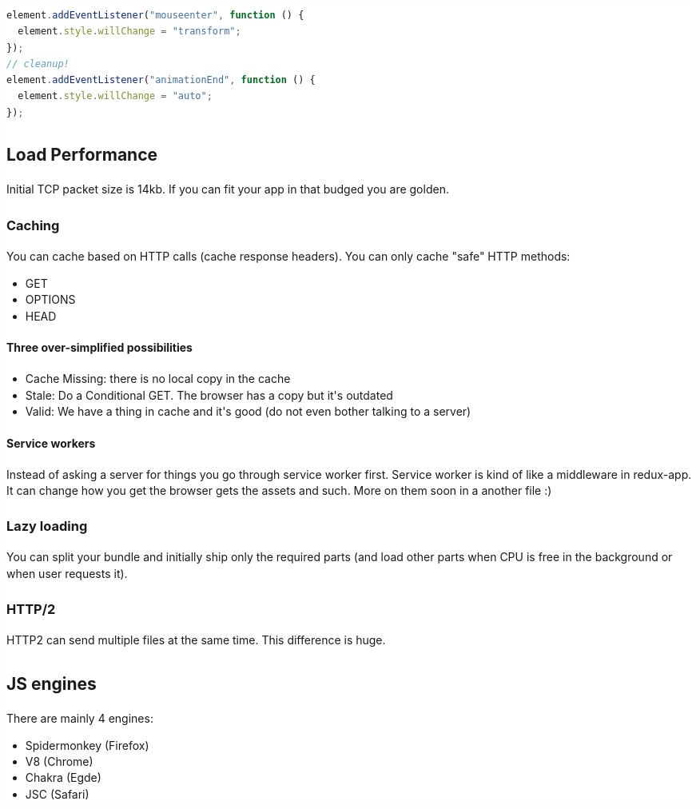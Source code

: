 ```js
element.addEventListener("mouseenter", function () {
  element.style.willChange = "transform";
});
// cleanup!
element.addEventListener("animationEnd", function () {
  element.style.willChange = "auto";
});
```

## Load Performance

Initial TCP packet size is 14kb. If you can fit your app in that budged you are
golden.

### Caching

You can cache based on HTTP calls (cache response headers). You can only cache
"safe" HTTP methods:

- GET
- OPTIONS
- HEAD

#### Three over-simplified possibilities

- Cache Missing: there is no local copy in the cache
- Stale: Do a Conditional GET. The browser has a copy but it's outdated
- Valid: We have a thing in cache and it's good (do not even bother talking to a
  server)

#### Service workers

Instead of asking a server for things you go through service worker first.
Service worker is kind of like a middleware in redux-app. It can change how you
get the browser gets the assets and such. More on them soon in a another file :)

### Lazy loading

You can split your bundle and initially ship only the required parts (and load
other parts when CPU is free in the background or when user requests it).

### HTTP/2

HTTP2 can send multiple files at the same time. This difference is huge.

## JS engines

There are mainly 4 engines:

- Spidermonkey (Firefox)
- V8 (Chrome)
- Chakra (Egde)
- JSC (Safari)
